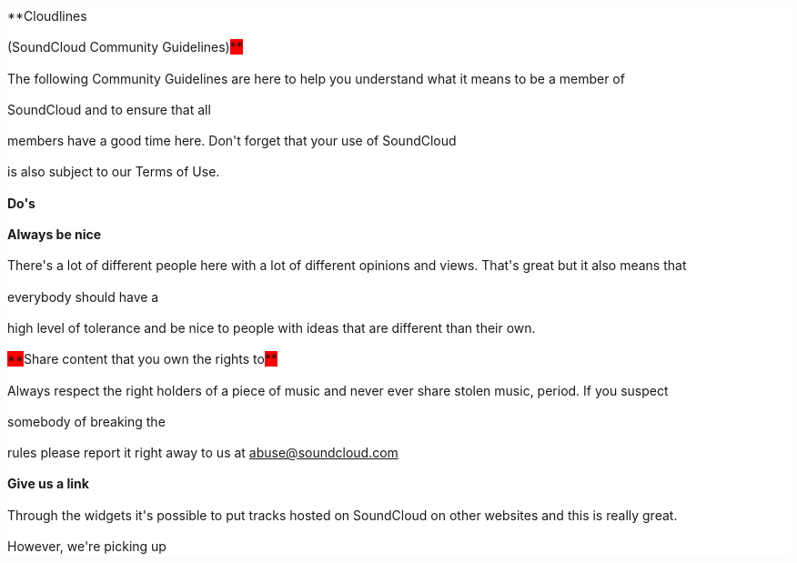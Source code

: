
**Cl</span>oudlines<span style="background-color: red;"> </span><span style="background-color: green;">


</span>(SoundCloud Community Guidelines)<span style="background-color: red;">**</span>


The following Community Guidelines are here to help you understand what it means to be a member of<span style="background-color: red;"> </span><span style="background-color: green;">


</span>SoundCloud and to ensure that all<span style="background-color: green;"> </span><span style="background-color: red;">


</span>members have a good time here. Don't forget that your use of SoundCloud<span style="background-color: red;"> </span><span style="background-color: green;">


</span>is also subject to our Terms of Use.


<span style="background-color: red;">**</span>Do's<span style="background-color: red;">**</span>


<span style="background-color: red;">**</span>Always be nice<span style="background-color: red;">**</span>


There's a lot of different people here with a lot of different opinions and views. That's great but it also means that<span style="background-color: red;"> </span><span style="background-color: green;">


</span>everybody should have a<span style="background-color: green;"> </span><span style="background-color: red;">


</span>high level of tolerance and be nice to people with ideas that are different than their own.


<span style="background-color: red;">
**</span>Share content that you own the rights to<span style="background-color: red;">**</span>


Always respect the right holders of a piece of music and never ever share stolen music, period. If you suspect<span style="background-color: red;"> </span><span style="background-color: green;">


</span>somebody of breaking the<span style="background-color: green;"> </span><span style="background-color: red;">


</span>rules please report it right away to us at abuse@soundcloud.com


<span style="background-color: red;">**</span>Give us a link<span style="background-color: red;">**</span>


Through the widgets it's possible to put tracks hosted on SoundCloud on other websites and this is really great.<span style="background-color: red;"> </span><span style="background-color: green;">


</span>However, we're picking up<span style="background-color: green;"> </span><span style="background-color: red;">
